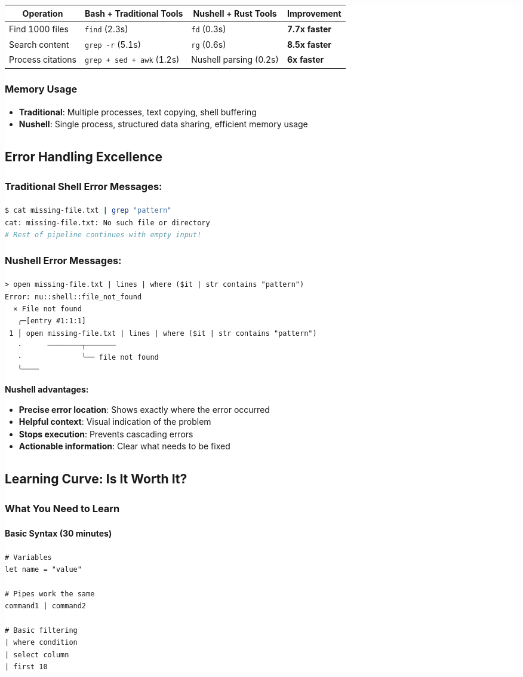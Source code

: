 | Operation | Bash + Traditional Tools | Nushell + Rust Tools | Improvement |
|-----------|-------------------------|---------------------|-------------|
| Find 1000 files | `find` (2.3s) | `fd` (0.3s) | **7.7x faster** |
| Search content | `grep -r` (5.1s) | `rg` (0.6s) | **8.5x faster** |
| Process citations | `grep + sed + awk` (1.2s) | Nushell parsing (0.2s) | **6x faster** |

### **Memory Usage**
- **Traditional**: Multiple processes, text copying, shell buffering
- **Nushell**: Single process, structured data sharing, efficient memory usage

## Error Handling Excellence

### **Traditional Shell Error Messages:**
```bash
$ cat missing-file.txt | grep "pattern"
cat: missing-file.txt: No such file or directory
# Rest of pipeline continues with empty input!
```

### **Nushell Error Messages:**
```nushell
> open missing-file.txt | lines | where ($it | str contains "pattern")
Error: nu::shell::file_not_found
  × File not found
   ╭─[entry #1:1:1]
 1 │ open missing-file.txt | lines | where ($it | str contains "pattern")
   ·      ────────┬───────
   ·              ╰── file not found
   ╰────
```

**Nushell advantages:**
- **Precise error location**: Shows exactly where the error occurred
- **Helpful context**: Visual indication of the problem
- **Stops execution**: Prevents cascading errors
- **Actionable information**: Clear what needs to be fixed

## Learning Curve: Is It Worth It?

### **What You Need to Learn**

#### **Basic Syntax (30 minutes)**
```nushell
# Variables
let name = "value"

# Pipes work the same
command1 | command2

# Basic filtering  
| where condition
| select column
| first 10
```
